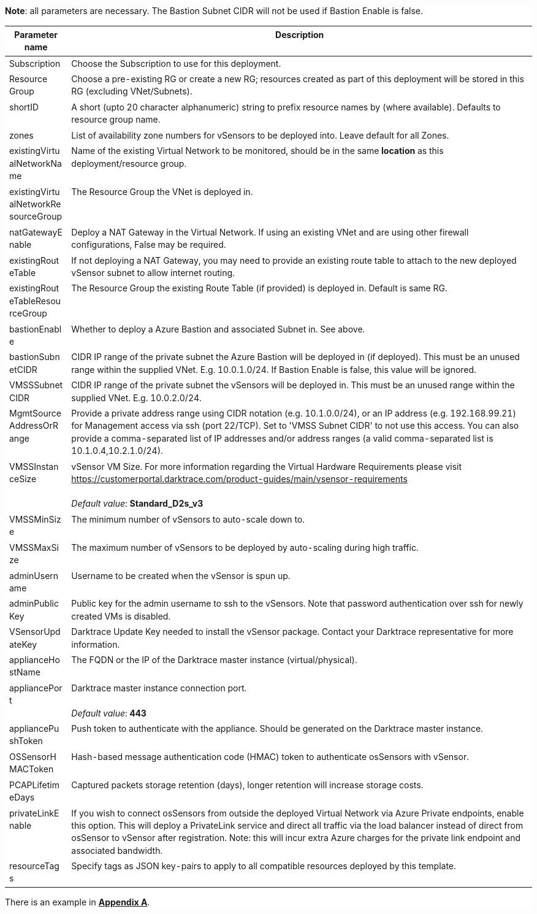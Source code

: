 **Note**: all parameters are necessary. The Bastion Subnet CIDR will not be used if Bastion Enable is false.

| Parameter name | Description |
| ------ | ------ |
| Subscription | Choose the Subscription to use for this deployment. |
| Resource Group | Choose a pre-existing RG or create a new RG; resources created as part of this deployment will be stored in this RG (excluding VNet/Subnets). |
| shortID | A short (upto 20 character alphanumeric) string to prefix resource names by (where available). Defaults to resource group name. |
| zones | List of availability zone numbers for vSensors to be deployed into. Leave default for all Zones. |
| existingVirtualNetworkName | Name of the existing Virtual Network to be monitored, should be in the same **location** as this deployment/resource group. |
| existingVirtualNetworkResourceGroup | The Resource Group the VNet is deployed in. |
| natGatewayEnable | Deploy a NAT Gateway in the Virtual Network. If using an existing VNet and are using other firewall configurations, False may be required. |
| existingRouteTable | If not deploying a NAT Gateway, you may need to provide an existing route table to attach to the new deployed vSensor subnet to allow internet routing. |
| existingRouteTableResourceGroup | The Resource Group the existing Route Table (if provided) is deployed in. Default is same RG. |
| bastionEnable | Whether to deploy a Azure Bastion and associated Subnet in. See above. |
| bastionSubnetCIDR | CIDR IP range of the private subnet the Azure Bastion will be deployed in (if deployed). This must be an unused range within the supplied VNet. E.g. 10.0.1.0/24. If Bastion Enable is false, this value will be ignored. |
| VMSSSubnetCIDR | CIDR IP range of the private subnet the vSensors will be deployed in. This must be an unused range within the supplied VNet. E.g. 10.0.2.0/24. |
| MgmtSourceAddressOrRange | Provide a private address range using CIDR notation (e.g. 10.1.0.0/24), or an IP address (e.g. 192.168.99.21) for Management access via ssh (port 22/TCP). Set to 'VMSS Subnet CIDR' to not use this access. You can also provide a comma-separated list of IP addresses and/or address ranges (a valid comma-separated list is 10.1.0.4,10.2.1.0/24). |
| VMSSInstanceSize | vSensor VM Size. For more information regarding the Virtual Hardware Requirements please visit https://customerportal.darktrace.com/product-guides/main/vsensor-requirements <br><br> _Default value_: **Standard_D2s_v3** |
| VMSSMinSize | The minimum number of vSensors to auto-scale down to. |
| VMSSMaxSize | The maximum number of vSensors to be deployed by auto-scaling during high traffic. |
| adminUsername | Username to be created when the vSensor is spun up. |
| adminPublicKey | Public key for the admin username to ssh to the vSensors. Note that password authentication over ssh for newly created VMs is disabled. |
| VSensorUpdateKey | Darktrace Update Key needed to install the vSensor package. Contact your Darktrace representative for more information. |
| applianceHostName | The FQDN or the IP of the Darktrace master instance (virtual/physical). |
| appliancePort | Darktrace master instance connection port. <br><br> _Default value_: **443** |
| appliancePushToken | Push token to authenticate with the appliance. Should be generated on the Darktrace master instance. |
| OSSensorHMACToken | Hash-based message authentication code (HMAC) token to authenticate osSensors with vSensor. |
| PCAPLifetimeDays | Captured packets storage retention (days), longer retention will increase storage costs. |
| privateLinkEnable | If you wish to connect osSensors from outside the deployed Virtual Network via Azure Private endpoints, enable this option. This will deploy a PrivateLink service and direct all traffic via the load balancer instead of direct from osSensor to vSensor after registration. Note: this will incur extra Azure charges for the private link endpoint and associated bandwidth. |
| resourceTags | Specify tags as JSON key-pairs to apply to all compatible resources deployed by this template. |

There is an example in **[Appendix A](#appendix-a-examples)**.
